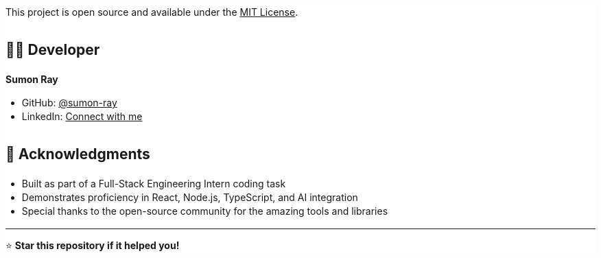 This project is open source and available under the [MIT License](LICENSE).

## 👨‍💻 Developer

**Sumon Ray**
- GitHub: [@sumon-ray](https://github.com/sumon-ray)
- LinkedIn: [Connect with me](https://www.linkedin.com/in/sumon60)

## 🙏 Acknowledgments

- Built as part of a Full-Stack Engineering Intern coding task
- Demonstrates proficiency in React, Node.js, TypeScript, and AI integration
- Special thanks to the open-source community for the amazing tools and libraries

---

⭐ **Star this repository if it helped you!**
